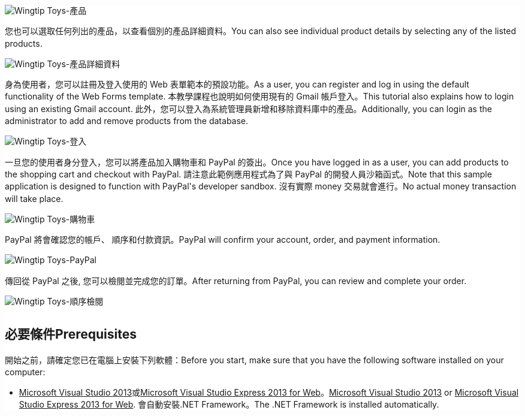 ![Wingtip Toys-產品](introduction-and-overview/_static/image2.png)

<span data-ttu-id="1c42b-186">您也可以選取任何列出的產品，以查看個別的產品詳細資料。</span><span class="sxs-lookup"><span data-stu-id="1c42b-186">You can also see individual product details by selecting any of the listed products.</span></span>

![Wingtip Toys-產品詳細資料](introduction-and-overview/_static/image3.png)

<span data-ttu-id="1c42b-188">身為使用者，您可以註冊及登入使用的 Web 表單範本的預設功能。</span><span class="sxs-lookup"><span data-stu-id="1c42b-188">As a user, you can register and log in using the default functionality of the Web Forms template.</span></span> <span data-ttu-id="1c42b-189">本教學課程也說明如何使用現有的 Gmail 帳戶登入。</span><span class="sxs-lookup"><span data-stu-id="1c42b-189">This tutorial also explains how to login using an existing Gmail account.</span></span> <span data-ttu-id="1c42b-190">此外，您可以登入為系統管理員新增和移除資料庫中的產品。</span><span class="sxs-lookup"><span data-stu-id="1c42b-190">Additionally, you can login as the administrator to add and remove products from the database.</span></span>

![Wingtip Toys-登入](introduction-and-overview/_static/image4.png)

<span data-ttu-id="1c42b-192">一旦您的使用者身分登入，您可以將產品加入購物車和 PayPal 的簽出。</span><span class="sxs-lookup"><span data-stu-id="1c42b-192">Once you have logged in as a user, you can add products to the shopping cart and checkout with PayPal.</span></span> <span data-ttu-id="1c42b-193">請注意此範例應用程式為了與 PayPal 的開發人員沙箱函式。</span><span class="sxs-lookup"><span data-stu-id="1c42b-193">Note that this sample application is designed to function with PayPal's developer sandbox.</span></span> <span data-ttu-id="1c42b-194">沒有實際 money 交易就會進行。</span><span class="sxs-lookup"><span data-stu-id="1c42b-194">No actual money transaction will take place.</span></span>

![Wingtip Toys-購物車](introduction-and-overview/_static/image5.png)

<span data-ttu-id="1c42b-196">PayPal 將會確認您的帳戶、 順序和付款資訊。</span><span class="sxs-lookup"><span data-stu-id="1c42b-196">PayPal will confirm your account, order, and payment information.</span></span>

![Wingtip Toys-PayPal](introduction-and-overview/_static/image6.png)

<span data-ttu-id="1c42b-198">傳回從 PayPal 之後, 您可以檢閱並完成您的訂單。</span><span class="sxs-lookup"><span data-stu-id="1c42b-198">After returning from PayPal, you can review and complete your order.</span></span>

![Wingtip Toys-順序檢閱](introduction-and-overview/_static/image7.png)

## <a name="prerequisites"></a><span data-ttu-id="1c42b-200">必要條件</span><span class="sxs-lookup"><span data-stu-id="1c42b-200">Prerequisites</span></span>

<span data-ttu-id="1c42b-201">開始之前，請確定您已在電腦上安裝下列軟體：</span><span class="sxs-lookup"><span data-stu-id="1c42b-201">Before you start, make sure that you have the following software installed on your computer:</span></span>

- <span data-ttu-id="1c42b-202">[Microsoft Visual Studio 2013](https://www.microsoft.com/visualstudio/11/downloads#vs)或[Microsoft Visual Studio Express 2013 for Web](https://www.microsoft.com/visualstudio/11/downloads#express-web)。</span><span class="sxs-lookup"><span data-stu-id="1c42b-202">[Microsoft Visual Studio 2013](https://www.microsoft.com/visualstudio/11/downloads#vs) or [Microsoft Visual Studio Express 2013 for Web](https://www.microsoft.com/visualstudio/11/downloads#express-web).</span></span> <span data-ttu-id="1c42b-203">會自動安裝.NET Framework。</span><span class="sxs-lookup"><span data-stu-id="1c42b-203">The .NET Framework is installed automatically.</span></span>
